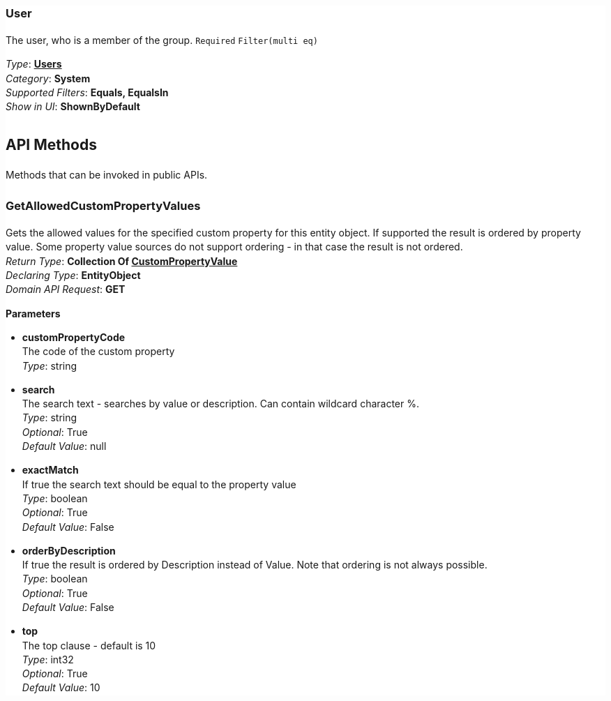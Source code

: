 ### User

The user, who is a member of the group. `Required` `Filter(multi eq)`

_Type_: **[Users](Systems.Security.Users.md)**  
_Category_: **System**  
_Supported Filters_: **Equals, EqualsIn**  
_Show in UI_: **ShownByDefault**  


## API Methods

Methods that can be invoked in public APIs.

### GetAllowedCustomPropertyValues

Gets the allowed values for the specified custom property for this entity object.              If supported the result is ordered by property value. Some property value sources do not support ordering - in that case the result is not ordered.  
_Return Type_: **Collection Of [CustomPropertyValue](../data-types.md#systems.bpm.custompropertyvalue)**  
_Declaring Type_: **EntityObject**  
_Domain API Request_: **GET**  

**Parameters**  
  * **customPropertyCode**  
    The code of the custom property  
    _Type_: string  

  * **search**  
    The search text - searches by value or description. Can contain wildcard character %.  
    _Type_: string  
     _Optional_: True  
    _Default Value_: null  

  * **exactMatch**  
    If true the search text should be equal to the property value  
    _Type_: boolean  
     _Optional_: True  
    _Default Value_: False  

  * **orderByDescription**  
    If true the result is ordered by Description instead of Value. Note that ordering is not always possible.  
    _Type_: boolean  
     _Optional_: True  
    _Default Value_: False  

  * **top**  
    The top clause - default is 10  
    _Type_: int32  
     _Optional_: True  
    _Default Value_: 10  
